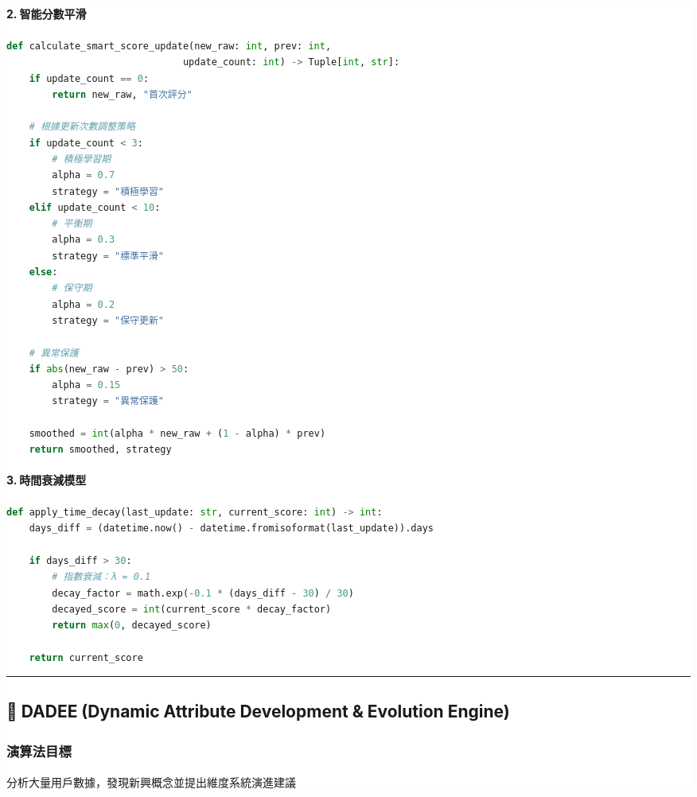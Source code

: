 #### 2. 智能分數平滑
```python
def calculate_smart_score_update(new_raw: int, prev: int, 
                               update_count: int) -> Tuple[int, str]:
    if update_count == 0:
        return new_raw, "首次評分"
    
    # 根據更新次數調整策略
    if update_count < 3:
        # 積極學習期
        alpha = 0.7
        strategy = "積極學習"
    elif update_count < 10:
        # 平衡期
        alpha = 0.3
        strategy = "標準平滑"
    else:
        # 保守期
        alpha = 0.2
        strategy = "保守更新"
    
    # 異常保護
    if abs(new_raw - prev) > 50:
        alpha = 0.15
        strategy = "異常保護"
    
    smoothed = int(alpha * new_raw + (1 - alpha) * prev)
    return smoothed, strategy
```

#### 3. 時間衰減模型
```python
def apply_time_decay(last_update: str, current_score: int) -> int:
    days_diff = (datetime.now() - datetime.fromisoformat(last_update)).days
    
    if days_diff > 30:
        # 指數衰減：λ = 0.1
        decay_factor = math.exp(-0.1 * (days_diff - 30) / 30)
        decayed_score = int(current_score * decay_factor)
        return max(0, decayed_score)
    
    return current_score
```

---

## 🌱 DADEE (Dynamic Attribute Development & Evolution Engine)

### 演算法目標
分析大量用戶數據，發現新興概念並提出維度系統演進建議

